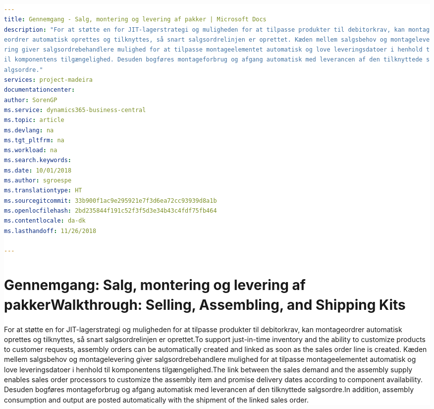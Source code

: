 ```yaml
---
title: Gennemgang - Salg, montering og levering af pakker | Microsoft Docs
description: "For at støtte en for JIT-lagerstrategi og muligheden for at tilpasse produkter til debitorkrav, kan montageordrer automatisk oprettes og tilknyttes, så snart salgsordrelinjen er oprettet. Kæden mellem salgsbehov og montagelevering giver salgsordrebehandlere mulighed for at tilpasse montageelementet automatisk og love leveringsdatoer i henhold til komponentens tilgængelighed. Desuden bogføres montageforbrug og afgang automatisk med leverancen af den tilknyttede salgsordre."
services: project-madeira
documentationcenter: 
author: SorenGP
ms.service: dynamics365-business-central
ms.topic: article
ms.devlang: na
ms.tgt_pltfrm: na
ms.workload: na
ms.search.keywords: 
ms.date: 10/01/2018
ms.author: sgroespe
ms.translationtype: HT
ms.sourcegitcommit: 33b900f1ac9e295921e7f3d6ea72cc93939d8a1b
ms.openlocfilehash: 2bd235844f191c52f3f5d3e34b43c4fdf75fb464
ms.contentlocale: da-dk
ms.lasthandoff: 11/26/2018

---
```

# <a name="walkthrough-selling-assembling-and-shipping-kits"></a><span data-ttu-id="9c1e4-105">Gennemgang: Salg, montering og levering af pakker</span><span class="sxs-lookup"><span data-stu-id="9c1e4-105">Walkthrough: Selling, Assembling, and Shipping Kits</span></span>
<span data-ttu-id="9c1e4-106">For at støtte en for JIT-lagerstrategi og muligheden for at tilpasse produkter til debitorkrav, kan montageordrer automatisk oprettes og tilknyttes, så snart salgsordrelinjen er oprettet.</span><span class="sxs-lookup"><span data-stu-id="9c1e4-106">To support just-in-time inventory and the ability to customize products to customer requests, assembly orders can be automatically created and linked as soon as the sales order line is created.</span></span> <span data-ttu-id="9c1e4-107">Kæden mellem salgsbehov og montagelevering giver salgsordrebehandlere mulighed for at tilpasse montageelementet automatisk og love leveringsdatoer i henhold til komponentens tilgængelighed.</span><span class="sxs-lookup"><span data-stu-id="9c1e4-107">The link between the sales demand and the assembly supply enables sales order processors to customize the assembly item and promise delivery dates according to component availability.</span></span> <span data-ttu-id="9c1e4-108">Desuden bogføres montageforbrug og afgang automatisk med leverancen af den tilknyttede salgsordre.</span><span class="sxs-lookup"><span data-stu-id="9c1e4-108">In addition, assembly consumption and output are posted automatically with the shipment of the linked sales order.</span></span>  
